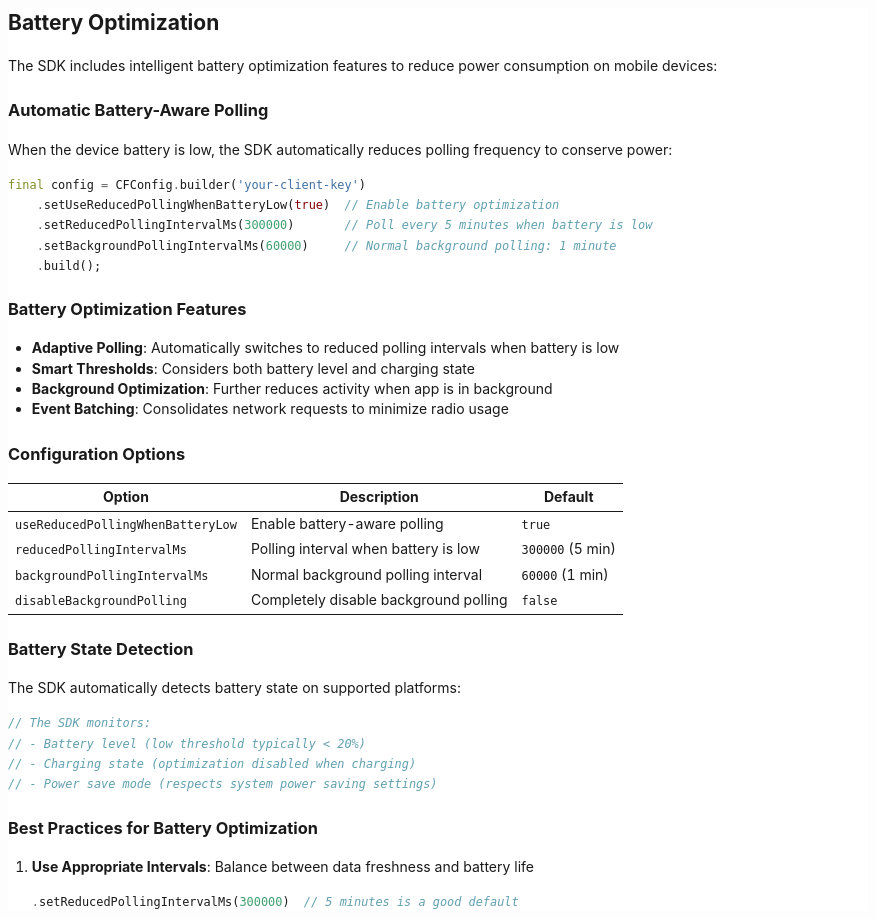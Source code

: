 ## Battery Optimization

The SDK includes intelligent battery optimization features to reduce power consumption on mobile devices:

### Automatic Battery-Aware Polling

When the device battery is low, the SDK automatically reduces polling frequency to conserve power:

```dart
final config = CFConfig.builder('your-client-key')
    .setUseReducedPollingWhenBatteryLow(true)  // Enable battery optimization
    .setReducedPollingIntervalMs(300000)       // Poll every 5 minutes when battery is low
    .setBackgroundPollingIntervalMs(60000)     // Normal background polling: 1 minute
    .build();
```

### Battery Optimization Features

- **Adaptive Polling**: Automatically switches to reduced polling intervals when battery is low
- **Smart Thresholds**: Considers both battery level and charging state
- **Background Optimization**: Further reduces activity when app is in background
- **Event Batching**: Consolidates network requests to minimize radio usage

### Configuration Options

| Option | Description | Default |
|--------|-------------|---------|
| `useReducedPollingWhenBatteryLow` | Enable battery-aware polling | `true` |
| `reducedPollingIntervalMs` | Polling interval when battery is low | `300000` (5 min) |
| `backgroundPollingIntervalMs` | Normal background polling interval | `60000` (1 min) |
| `disableBackgroundPolling` | Completely disable background polling | `false` |

### Battery State Detection

The SDK automatically detects battery state on supported platforms:

```dart
// The SDK monitors:
// - Battery level (low threshold typically < 20%)
// - Charging state (optimization disabled when charging)
// - Power save mode (respects system power saving settings)
```

### Best Practices for Battery Optimization

1. **Use Appropriate Intervals**: Balance between data freshness and battery life
   ```dart
   .setReducedPollingIntervalMs(300000)  // 5 minutes is a good default
   ```

